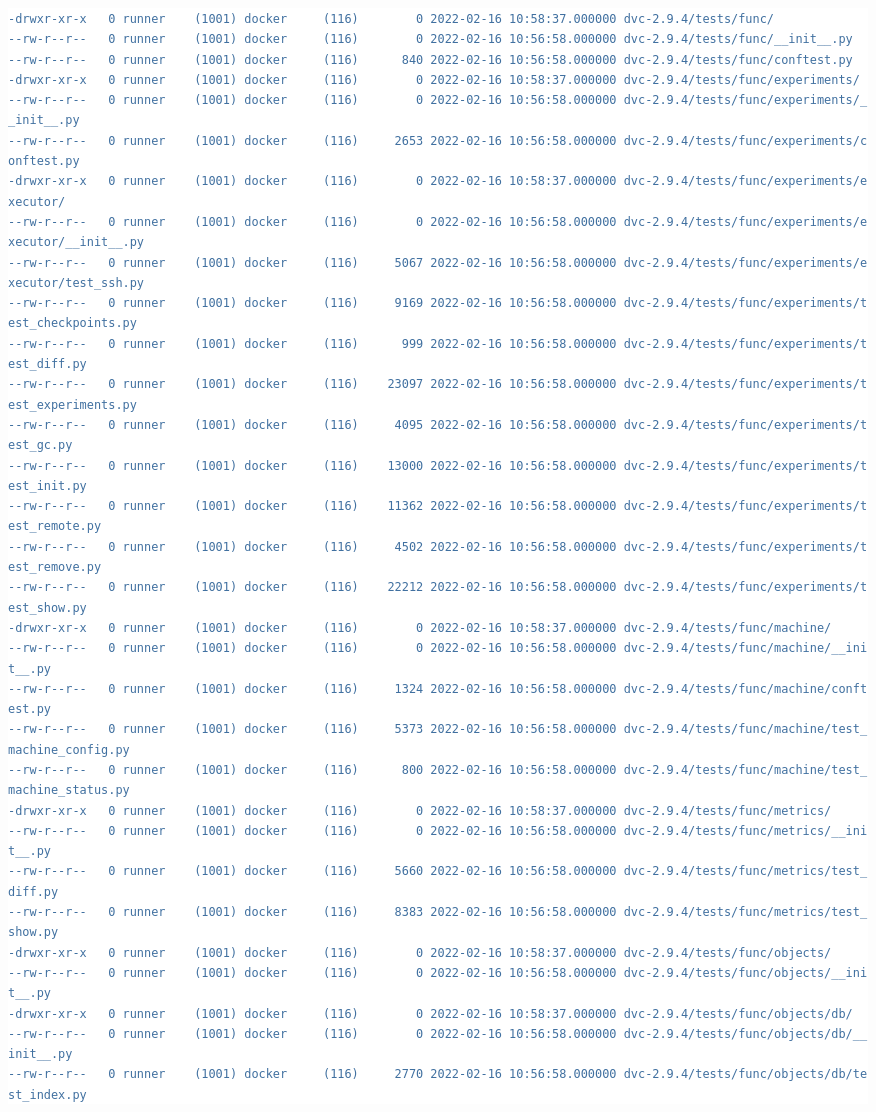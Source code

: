 ```diff
-drwxr-xr-x   0 runner    (1001) docker     (116)        0 2022-02-16 10:58:37.000000 dvc-2.9.4/tests/func/
--rw-r--r--   0 runner    (1001) docker     (116)        0 2022-02-16 10:56:58.000000 dvc-2.9.4/tests/func/__init__.py
--rw-r--r--   0 runner    (1001) docker     (116)      840 2022-02-16 10:56:58.000000 dvc-2.9.4/tests/func/conftest.py
-drwxr-xr-x   0 runner    (1001) docker     (116)        0 2022-02-16 10:58:37.000000 dvc-2.9.4/tests/func/experiments/
--rw-r--r--   0 runner    (1001) docker     (116)        0 2022-02-16 10:56:58.000000 dvc-2.9.4/tests/func/experiments/__init__.py
--rw-r--r--   0 runner    (1001) docker     (116)     2653 2022-02-16 10:56:58.000000 dvc-2.9.4/tests/func/experiments/conftest.py
-drwxr-xr-x   0 runner    (1001) docker     (116)        0 2022-02-16 10:58:37.000000 dvc-2.9.4/tests/func/experiments/executor/
--rw-r--r--   0 runner    (1001) docker     (116)        0 2022-02-16 10:56:58.000000 dvc-2.9.4/tests/func/experiments/executor/__init__.py
--rw-r--r--   0 runner    (1001) docker     (116)     5067 2022-02-16 10:56:58.000000 dvc-2.9.4/tests/func/experiments/executor/test_ssh.py
--rw-r--r--   0 runner    (1001) docker     (116)     9169 2022-02-16 10:56:58.000000 dvc-2.9.4/tests/func/experiments/test_checkpoints.py
--rw-r--r--   0 runner    (1001) docker     (116)      999 2022-02-16 10:56:58.000000 dvc-2.9.4/tests/func/experiments/test_diff.py
--rw-r--r--   0 runner    (1001) docker     (116)    23097 2022-02-16 10:56:58.000000 dvc-2.9.4/tests/func/experiments/test_experiments.py
--rw-r--r--   0 runner    (1001) docker     (116)     4095 2022-02-16 10:56:58.000000 dvc-2.9.4/tests/func/experiments/test_gc.py
--rw-r--r--   0 runner    (1001) docker     (116)    13000 2022-02-16 10:56:58.000000 dvc-2.9.4/tests/func/experiments/test_init.py
--rw-r--r--   0 runner    (1001) docker     (116)    11362 2022-02-16 10:56:58.000000 dvc-2.9.4/tests/func/experiments/test_remote.py
--rw-r--r--   0 runner    (1001) docker     (116)     4502 2022-02-16 10:56:58.000000 dvc-2.9.4/tests/func/experiments/test_remove.py
--rw-r--r--   0 runner    (1001) docker     (116)    22212 2022-02-16 10:56:58.000000 dvc-2.9.4/tests/func/experiments/test_show.py
-drwxr-xr-x   0 runner    (1001) docker     (116)        0 2022-02-16 10:58:37.000000 dvc-2.9.4/tests/func/machine/
--rw-r--r--   0 runner    (1001) docker     (116)        0 2022-02-16 10:56:58.000000 dvc-2.9.4/tests/func/machine/__init__.py
--rw-r--r--   0 runner    (1001) docker     (116)     1324 2022-02-16 10:56:58.000000 dvc-2.9.4/tests/func/machine/conftest.py
--rw-r--r--   0 runner    (1001) docker     (116)     5373 2022-02-16 10:56:58.000000 dvc-2.9.4/tests/func/machine/test_machine_config.py
--rw-r--r--   0 runner    (1001) docker     (116)      800 2022-02-16 10:56:58.000000 dvc-2.9.4/tests/func/machine/test_machine_status.py
-drwxr-xr-x   0 runner    (1001) docker     (116)        0 2022-02-16 10:58:37.000000 dvc-2.9.4/tests/func/metrics/
--rw-r--r--   0 runner    (1001) docker     (116)        0 2022-02-16 10:56:58.000000 dvc-2.9.4/tests/func/metrics/__init__.py
--rw-r--r--   0 runner    (1001) docker     (116)     5660 2022-02-16 10:56:58.000000 dvc-2.9.4/tests/func/metrics/test_diff.py
--rw-r--r--   0 runner    (1001) docker     (116)     8383 2022-02-16 10:56:58.000000 dvc-2.9.4/tests/func/metrics/test_show.py
-drwxr-xr-x   0 runner    (1001) docker     (116)        0 2022-02-16 10:58:37.000000 dvc-2.9.4/tests/func/objects/
--rw-r--r--   0 runner    (1001) docker     (116)        0 2022-02-16 10:56:58.000000 dvc-2.9.4/tests/func/objects/__init__.py
-drwxr-xr-x   0 runner    (1001) docker     (116)        0 2022-02-16 10:58:37.000000 dvc-2.9.4/tests/func/objects/db/
--rw-r--r--   0 runner    (1001) docker     (116)        0 2022-02-16 10:56:58.000000 dvc-2.9.4/tests/func/objects/db/__init__.py
--rw-r--r--   0 runner    (1001) docker     (116)     2770 2022-02-16 10:56:58.000000 dvc-2.9.4/tests/func/objects/db/test_index.py
```